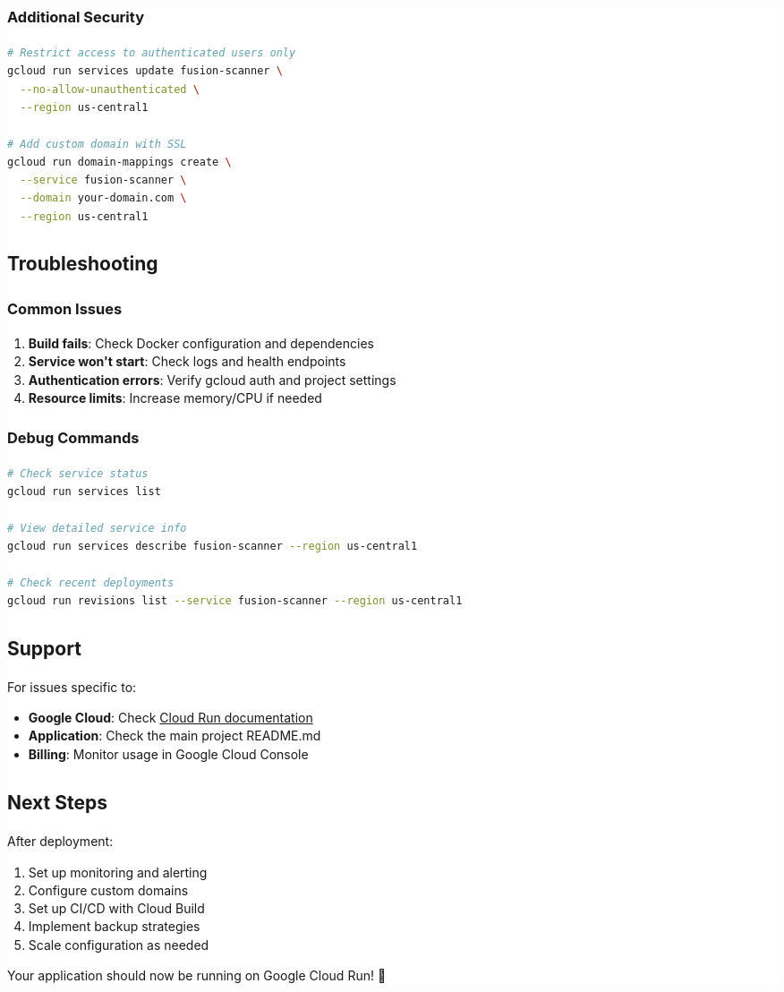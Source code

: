 ### Additional Security

```bash
# Restrict access to authenticated users only
gcloud run services update fusion-scanner \
  --no-allow-unauthenticated \
  --region us-central1

# Add custom domain with SSL
gcloud run domain-mappings create \
  --service fusion-scanner \
  --domain your-domain.com \
  --region us-central1
```

## Troubleshooting

### Common Issues

1. **Build fails**: Check Docker configuration and dependencies
2. **Service won't start**: Check logs and health endpoints
3. **Authentication errors**: Verify gcloud auth and project settings
4. **Resource limits**: Increase memory/CPU if needed

### Debug Commands

```bash
# Check service status
gcloud run services list

# View detailed service info
gcloud run services describe fusion-scanner --region us-central1

# Check recent deployments
gcloud run revisions list --service fusion-scanner --region us-central1
```

## Support

For issues specific to:

- **Google Cloud**: Check [Cloud Run documentation](https://cloud.google.com/run/docs)
- **Application**: Check the main project README.md
- **Billing**: Monitor usage in Google Cloud Console

## Next Steps

After deployment:

1. Set up monitoring and alerting
2. Configure custom domains
3. Set up CI/CD with Cloud Build
4. Implement backup strategies
5. Scale configuration as needed

Your application should now be running on Google Cloud Run! 🚀
